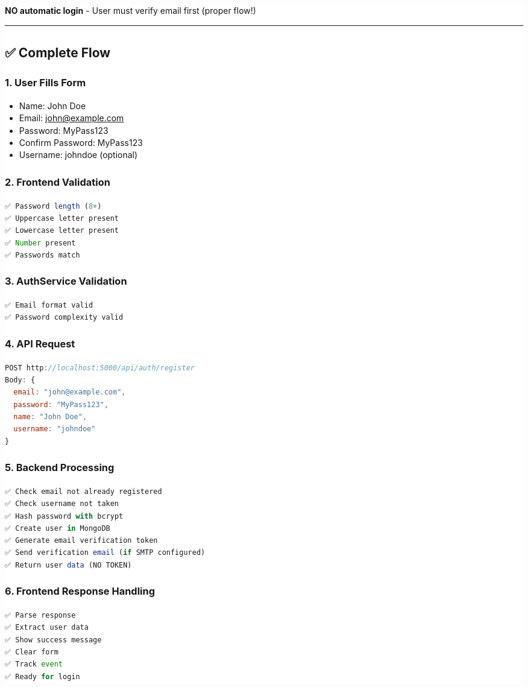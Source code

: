 **NO automatic login** - User must verify email first (proper flow!)

---

## ✅ Complete Flow

### 1. User Fills Form
- Name: John Doe
- Email: john@example.com
- Password: MyPass123
- Confirm Password: MyPass123
- Username: johndoe (optional)

### 2. Frontend Validation
```javascript
✅ Password length (8+)
✅ Uppercase letter present
✅ Lowercase letter present
✅ Number present
✅ Passwords match
```

### 3. AuthService Validation
```javascript
✅ Email format valid
✅ Password complexity valid
```

### 4. API Request
```javascript
POST http://localhost:5000/api/auth/register
Body: {
  email: "john@example.com",
  password: "MyPass123",
  name: "John Doe",
  username: "johndoe"
}
```

### 5. Backend Processing
```javascript
✅ Check email not already registered
✅ Check username not taken
✅ Hash password with bcrypt
✅ Create user in MongoDB
✅ Generate email verification token
✅ Send verification email (if SMTP configured)
✅ Return user data (NO TOKEN)
```

### 6. Frontend Response Handling
```javascript
✅ Parse response
✅ Extract user data
✅ Show success message
✅ Clear form
✅ Track event
✅ Ready for login
```
